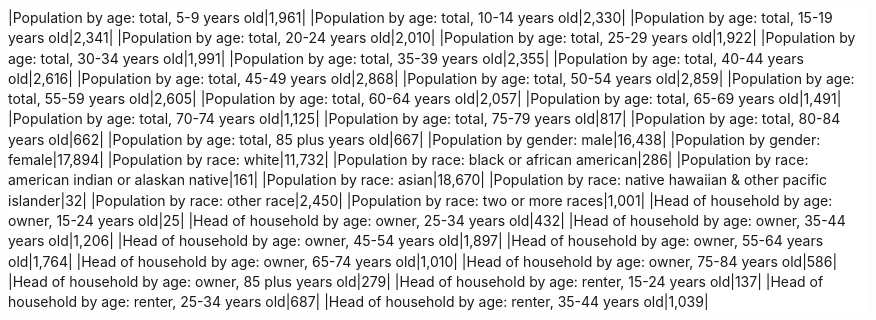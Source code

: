 |Population by age: total, 5-9 years old|1,961|
|Population by age: total, 10-14 years old|2,330|
|Population by age: total, 15-19 years old|2,341|
|Population by age: total, 20-24 years old|2,010|
|Population by age: total, 25-29 years old|1,922|
|Population by age: total, 30-34 years old|1,991|
|Population by age: total, 35-39 years old|2,355|
|Population by age: total, 40-44 years old|2,616|
|Population by age: total, 45-49 years old|2,868|
|Population by age: total, 50-54 years old|2,859|
|Population by age: total, 55-59 years old|2,605|
|Population by age: total, 60-64 years old|2,057|
|Population by age: total, 65-69 years old|1,491|
|Population by age: total, 70-74 years old|1,125|
|Population by age: total, 75-79 years old|817|
|Population by age: total, 80-84 years old|662|
|Population by age: total, 85 plus years old|667|
|Population by gender: male|16,438|
|Population by gender: female|17,894|
|Population by race: white|11,732|
|Population by race: black or african american|286|
|Population by race: american indian or alaskan native|161|
|Population by race: asian|18,670|
|Population by race: native hawaiian & other pacific islander|32|
|Population by race: other race|2,450|
|Population by race: two or more races|1,001|
|Head of household by age: owner, 15-24 years old|25|
|Head of household by age: owner, 25-34 years old|432|
|Head of household by age: owner, 35-44 years old|1,206|
|Head of household by age: owner, 45-54 years old|1,897|
|Head of household by age: owner, 55-64 years old|1,764|
|Head of household by age: owner, 65-74 years old|1,010|
|Head of household by age: owner, 75-84 years old|586|
|Head of household by age: owner, 85 plus years old|279|
|Head of household by age: renter, 15-24 years old|137|
|Head of household by age: renter, 25-34 years old|687|
|Head of household by age: renter, 35-44 years old|1,039|
